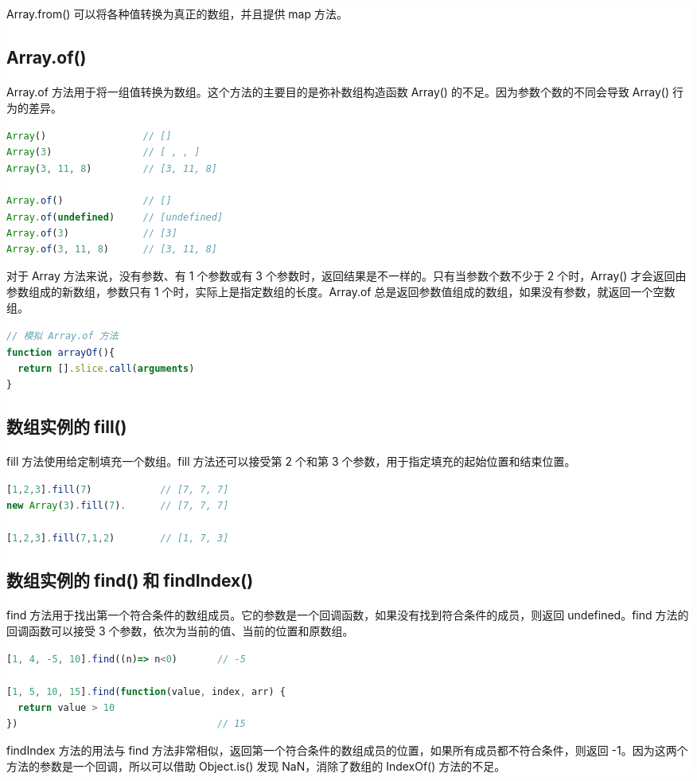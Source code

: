 Array.from() 可以将各种值转换为真正的数组，并且提供 map 方法。


## Array.of()

Array.of 方法用于将一组值转换为数组。这个方法的主要目的是弥补数组构造函数 Array() 的不足。因为参数个数的不同会导致 Array() 行为的差异。

```js
Array()                 // []
Array(3)                // [ , , ]
Array(3, 11, 8)         // [3, 11, 8]

Array.of()              // []
Array.of(undefined)     // [undefined]
Array.of(3)             // [3]
Array.of(3, 11, 8)      // [3, 11, 8]
```

对于 Array 方法来说，没有参数、有 1 个参数或有 3 个参数时，返回结果是不一样的。只有当参数个数不少于 2 个时，Array() 才会返回由参数组成的新数组，参数只有 1 个时，实际上是指定数组的长度。Array.of 总是返回参数值组成的数组，如果没有参数，就返回一个空数组。

```js
// 模拟 Array.of 方法
function arrayOf(){
  return [].slice.call(arguments)
}
```


## 数组实例的 fill()

fill 方法使用给定制填充一个数组。fill 方法还可以接受第 2 个和第 3 个参数，用于指定填充的起始位置和结束位置。

```js
[1,2,3].fill(7)            // [7, 7, 7]
new Array(3).fill(7).      // [7, 7, 7]

[1,2,3].fill(7,1,2)        // [1, 7, 3]
```


## 数组实例的 find() 和 findIndex()

find 方法用于找出第一个符合条件的数组成员。它的参数是一个回调函数，如果没有找到符合条件的成员，则返回 undefined。find 方法的回调函数可以接受 3 个参数，依次为当前的值、当前的位置和原数组。

```js
[1, 4, -5, 10].find((n)=> n<0)       // -5

[1, 5, 10, 15].find(function(value, index, arr) {
  return value > 10
})                                   // 15
```

findIndex 方法的用法与 find 方法非常相似，返回第一个符合条件的数组成员的位置，如果所有成员都不符合条件，则返回 -1。因为这两个方法的参数是一个回调，所以可以借助 Object.is() 发现 NaN，消除了数组的 IndexOf() 方法的不足。
